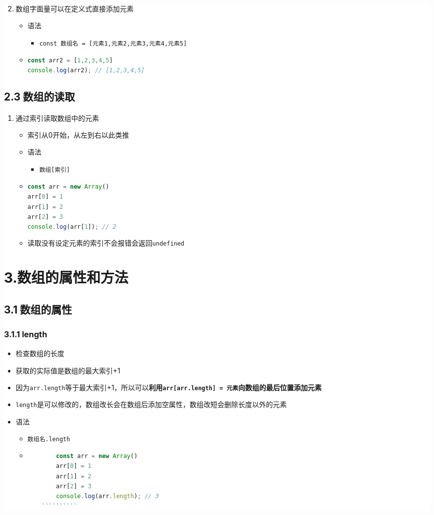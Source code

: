 2. 数组字面量可以在定义式直接添加元素

   + 语法

     + `const 数组名 = [元素1,元素2,元素3,元素4,元素5]`

   + ```````````javascript
     const arr2 = [1,2,3,4,5]
     console.log(arr2); // [1,2,3,4,5]

## 2.3 数组的读取

1. 通过索引读取数组中的元素

   + 索引从0开始，从左到右以此类推

   + 语法

     + `数组[索引]`

   + `````````````javascript
     const arr = new Array()
     arr[0] = 1
     arr[1] = 2
     arr[2] = 3
     console.log(arr[1]); // 2
     `````````````

   + 读取没有设定元素的索引不会报错会返回`undefined`

# 3.数组的属性和方法

## 3.1 数组的属性

### 3.1.1 length

+ 检查数组的长度

+ 获取的实际值是数组的最大索引+1

+ 因为`arr.length`等于最大索引+1，所以可以**利用`arr[arr.length] = 元素`向数组的最后位置添加元素**

+ `length`是可以修改的，数组改长会在数组后添加空属性，数组改短会删除长度以外的元素

+ 语法

  + `数组名.length`

  + ``````````javascript
            const arr = new Array()
            arr[0] = 1
            arr[1] = 2
            arr[2] = 3
            console.log(arr.length); // 3
        ``````````
